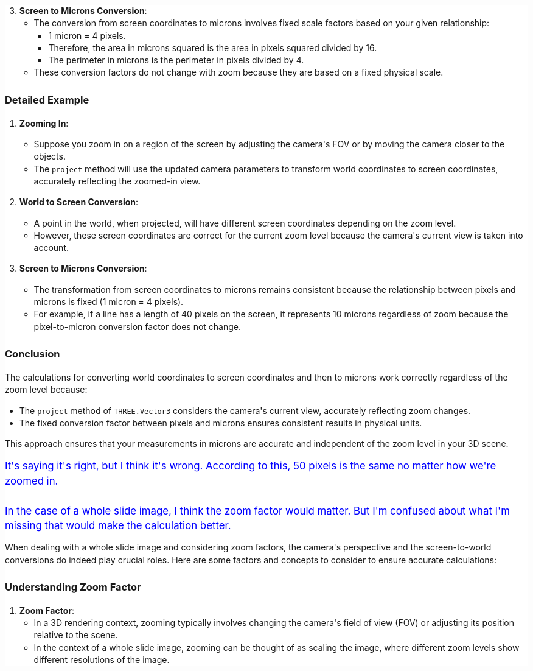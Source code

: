 3. **Screen to Microns Conversion**:
   - The conversion from screen coordinates to microns involves fixed scale factors based on your given relationship:
     - 1 micron = 4 pixels.
     - Therefore, the area in microns squared is the area in pixels squared divided by 16.
     - The perimeter in microns is the perimeter in pixels divided by 4.
   - These conversion factors do not change with zoom because they are based on a fixed physical scale.

### Detailed Example

1. **Zooming In**:
   - Suppose you zoom in on a region of the screen by adjusting the camera's FOV or by moving the camera closer to the objects.
   - The `project` method will use the updated camera parameters to transform world coordinates to screen coordinates, accurately reflecting the zoomed-in view.

2. **World to Screen Conversion**:
   - A point in the world, when projected, will have different screen coordinates depending on the zoom level.
   - However, these screen coordinates are correct for the current zoom level because the camera's current view is taken into account.

3. **Screen to Microns Conversion**:
   - The transformation from screen coordinates to microns remains consistent because the relationship between pixels and microns is fixed (1 micron = 4 pixels).
   - For example, if a line has a length of 40 pixels on the screen, it represents 10 microns regardless of zoom because the pixel-to-micron conversion factor does not change.

### Conclusion

The calculations for converting world coordinates to screen coordinates and then to microns work correctly regardless of the zoom level because:

- The `project` method of `THREE.Vector3` considers the camera's current view, accurately reflecting zoom changes.
- The fixed conversion factor between pixels and microns ensures consistent results in physical units.

This approach ensures that your measurements in microns are accurate and independent of the zoom level in your 3D scene.

<span style="color:blue;font-size:larger;">It's saying it's right, but I think it's wrong.  According to this, 50 pixels is the same no matter how we're zoomed in.<br><br>In the case of a whole slide image, I think the zoom factor would matter.  But I'm confused about what I'm missing that would make the calculation better.</span>

When dealing with a whole slide image and considering zoom factors, the camera's perspective and the screen-to-world conversions do indeed play crucial roles. Here are some factors and concepts to consider to ensure accurate calculations:

### Understanding Zoom Factor

1. **Zoom Factor**:
   - In a 3D rendering context, zooming typically involves changing the camera's field of view (FOV) or adjusting its position relative to the scene.
   - In the context of a whole slide image, zooming can be thought of as scaling the image, where different zoom levels show different resolutions of the image.
